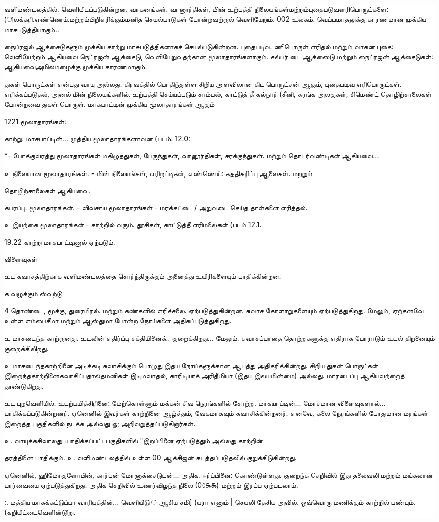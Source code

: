 வளிமண்டலத்தில்‌. வெளியிடப்படுகின்றன. வாகனங்கள்‌. வானூர்திகள்‌, மின்‌ உற்பத்தி நிலையங்கள்மற்றும்புதைபடுவளரிபொருட்களை: (ிலக்கரி.எண்ணெய்‌.மற்றும்பிறிஎரிக்கும்மனித செயல்பாடுகள்‌ போன்றவற்றால்‌ வெளியேறும்‌. 002 உலகம்‌. வெப்பமாதலுக்கு காரணமான முக்கிய மாசபடுத்தியாகும்‌..

நைப்ரஜல்‌ ஆக்சைடுகளும்‌ முக்கிய காற்று மாசுபடுத்திகளாகச்‌ செயல்படுகின்றன. புதைபடிவ. ணிபொருள்‌ எரிதல்‌ மற்றும்‌ வாகன புகை: வெளியேற்றம்‌ ஆகியவை நெட்ரஜன்‌ ஆக்சைடு, வெளியேறுவதற்கான மூலாதாரங்களாகும்‌. சல்பர்‌ டை ஆக்ஸைடு மற்றும்‌ நைப்ரஜன்‌ ஆக்சைடுகள்‌: ஆகியவைஅமிலமழைக்கு முக்கிய காரணமாகும்‌.

துகள்‌ பொருட்கள்‌ என்பது வாயு அல்லது. திரவத்தில்‌ பொதிந்துள்ள சிறிய அளவிலான திட பொருட்சன்‌ ஆகும்‌, புதைபடிவ எரிபொருட்கள்‌. எரிக்கப்படுதல்‌, அனல்‌ மின்‌ நிலையங்களில்‌. உற்பத்தி செய்யப்படும்‌ சாம்பல்‌, காட்டுத்‌ தீ கல்நார்‌ (சீனி, சுரங்க அலகுகள்‌, சிமெண்ட்‌ தொழிற்சாலைகள்‌ போன்றவை துகள்‌ பொருள்‌. மாகபாட்டின்‌ முக்கிய மூலாதாரங்கள்‌ ஆகும்‌

1221 மூலாதாரங்கள்‌:

காற்று: மாசபாப்டின்‌... முத்திய மூலாதாரங்களாவன (படம்‌: 12.0:

\*- போக்குவரத்து மூலாதாரங்கள்‌ மகிழுததுகள்‌, பேருந்துகள்‌, வானூர்திகள்‌, சரக்குந்துகள்‌. மற்றும்‌ தொடர்வண்டிகள்‌ ஆகியவை...

உ நிலையான மூலாதாரங்கள்‌. - மின்‌ நிலையங்கள்‌, எரிறப்டிகள்‌, எண்ணெய்‌: கததிகரிப்பு ஆலைகள்‌. மறறும்‌

தொழிற்சாலைகள்‌ ஆகியவை.

கபரப்பு. மூலாதாரங்கள்‌. - விவசாய மூலாதாரங்கள்‌ - மரக்கட்டை / அறுவடை செய்த தாள்களை எரித்தல்‌.

உ இயற்கை மூலாதாரங்கள்‌ - காற்றில்‌ வரும்‌. தூசிகள்‌, காட்டுத்தீ எரிமலைகள்‌ (படம்‌ 12.1.

19.22 காற்று மாசுபாட்டினால்‌ ஏற்படும்‌.

விளைவுகள்‌

உட கவாசத்திற்காக வளிமண்டலத்தை சொர்ந்திருக்கும்‌ அனைத்து உயிரிகளையும்‌ பாதிக்கின்றன.

க வழுக்கும்‌
ஸ்வற்டு

4 தொண்டை, மூக்கு, துரையிரல்‌. மற்றும்‌ கண்களில்‌ எரிச்சலை. ஏற்படுத்துகின்றன. சுவாச கோளாறுகளையும்‌ ஏற்படுத்துகிறது. மேலும்‌, ஏற்கனவே உன்ள எம்பைசீமா மற்றும்‌ ஆஸ்துமா போன்ற நோய்களை அதிகப்படுத்துகிறது.

உ மாசடைந்த காற்றானது. உடலின்‌ எதிர்ப்பு சக்திமினைக்‌.. குறைக்கிறது... மேலும்‌. சுவாசப்பாதை தொற்றுகளுக்கு எதிராக போராடும்‌ உடல்‌ திறனையும்‌ குறைக்கிலிறது.

உ மாசடைந்தகாற்றினை அடிக்கடி சுவாசிக்கும்‌ பொழுது இதய நோய்களுக்கான ஆபத்து அதிகரிக்கின்றது. சிறிய துகன்‌ பொருட்கள்‌ இிறைந்தகாற்றினைகவாசிப்பதால்தமனிகள்‌ இடிமவாதல்‌, காரிடியாக்‌ அரிதீமியா (இதய இலயமின்மை) அல்லது. மாரடைப்பு ஆகியவற்றைத்‌ தூண்டுகிறது.

உட புறவெளியில்‌. உடற்பமித்சிரினை: மேற்கொள்ளும்‌ மக்கன்‌ சிவ நெரங்களில்‌ சோற்று. மாசுயாப்டின்‌... மோசமான விளைவுகளால்‌... பாதிக்கப்படுகின்றனர்‌. ஏனெனில்‌ இவர்கள்‌ காற்றினை ஆழ்ச்தும்‌, வேகமாகவும்‌ சுவாசிக்கின்றனர்‌. எனவே, கலை நேரங்களில்‌ போதுமான மரங்கள்‌ இறைத்த பகுதிகளில்‌ நடக்க அல்வது ஓ; அறிவறுத்தப்படுகிறார்கள்‌.

உ. வாயுக்கசிவாலதுபபாதிக்கப்பட்டபகுதிகளில்‌ "இறப்பினை ஏற்படுத்தும்‌ அல்லது காற்றின்‌

தரத்தினை பாதிக்கும்‌. உ. வளிமண்டலத்தில்‌ உள்ள 00 ஆக்சிஜன்‌ கடத்தப்படுதலில்‌ குறுக்கிடுகின்றது.

ஏனெனில்‌, ஹிமோகுளோபின்‌, கார்பன்‌ மோனாக்சைடுடன்‌... அதிக. ஈர்ப்பினை: கொண்டுள்ளது. குறைந்த செறிவில்‌ இது தலைவலி மற்றும்‌ மங்கலான பார்வையை ஏற்படுத்துகிறது. அதிக செறிவில்‌ உணர்விழந்த நிலை (0௦௯௯) மற்றும்‌ இரப்ப ஏற்படலாம்‌.

:. மத்திய மாகக்கட்டுப்பா வாரியத்தின்‌... வெளியிடு ்‌ ஆசிய சமி\] (யரா எனும்‌ | செயலி தேசிய அவில்‌. ஒவ்வொரு மணிக்கும்‌ காற்றில்‌ பண்பும்‌. (கறியிட்டைவெளின்டுிறு.
